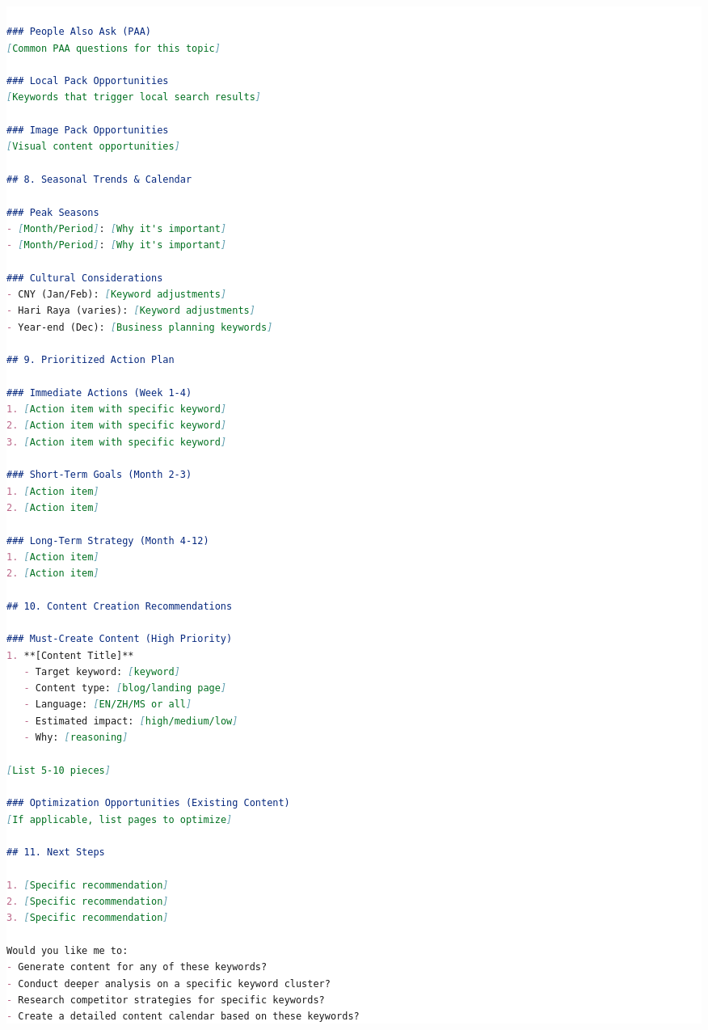 ```markdown

### People Also Ask (PAA)
[Common PAA questions for this topic]

### Local Pack Opportunities
[Keywords that trigger local search results]

### Image Pack Opportunities
[Visual content opportunities]

## 8. Seasonal Trends & Calendar

### Peak Seasons
- [Month/Period]: [Why it's important]
- [Month/Period]: [Why it's important]

### Cultural Considerations
- CNY (Jan/Feb): [Keyword adjustments]
- Hari Raya (varies): [Keyword adjustments]
- Year-end (Dec): [Business planning keywords]

## 9. Prioritized Action Plan

### Immediate Actions (Week 1-4)
1. [Action item with specific keyword]
2. [Action item with specific keyword]
3. [Action item with specific keyword]

### Short-Term Goals (Month 2-3)
1. [Action item]
2. [Action item]

### Long-Term Strategy (Month 4-12)
1. [Action item]
2. [Action item]

## 10. Content Creation Recommendations

### Must-Create Content (High Priority)
1. **[Content Title]**
   - Target keyword: [keyword]
   - Content type: [blog/landing page]
   - Language: [EN/ZH/MS or all]
   - Estimated impact: [high/medium/low]
   - Why: [reasoning]

[List 5-10 pieces]

### Optimization Opportunities (Existing Content)
[If applicable, list pages to optimize]

## 11. Next Steps

1. [Specific recommendation]
2. [Specific recommendation]
3. [Specific recommendation]

Would you like me to:
- Generate content for any of these keywords?
- Conduct deeper analysis on a specific keyword cluster?
- Research competitor strategies for specific keywords?
- Create a detailed content calendar based on these keywords?
```